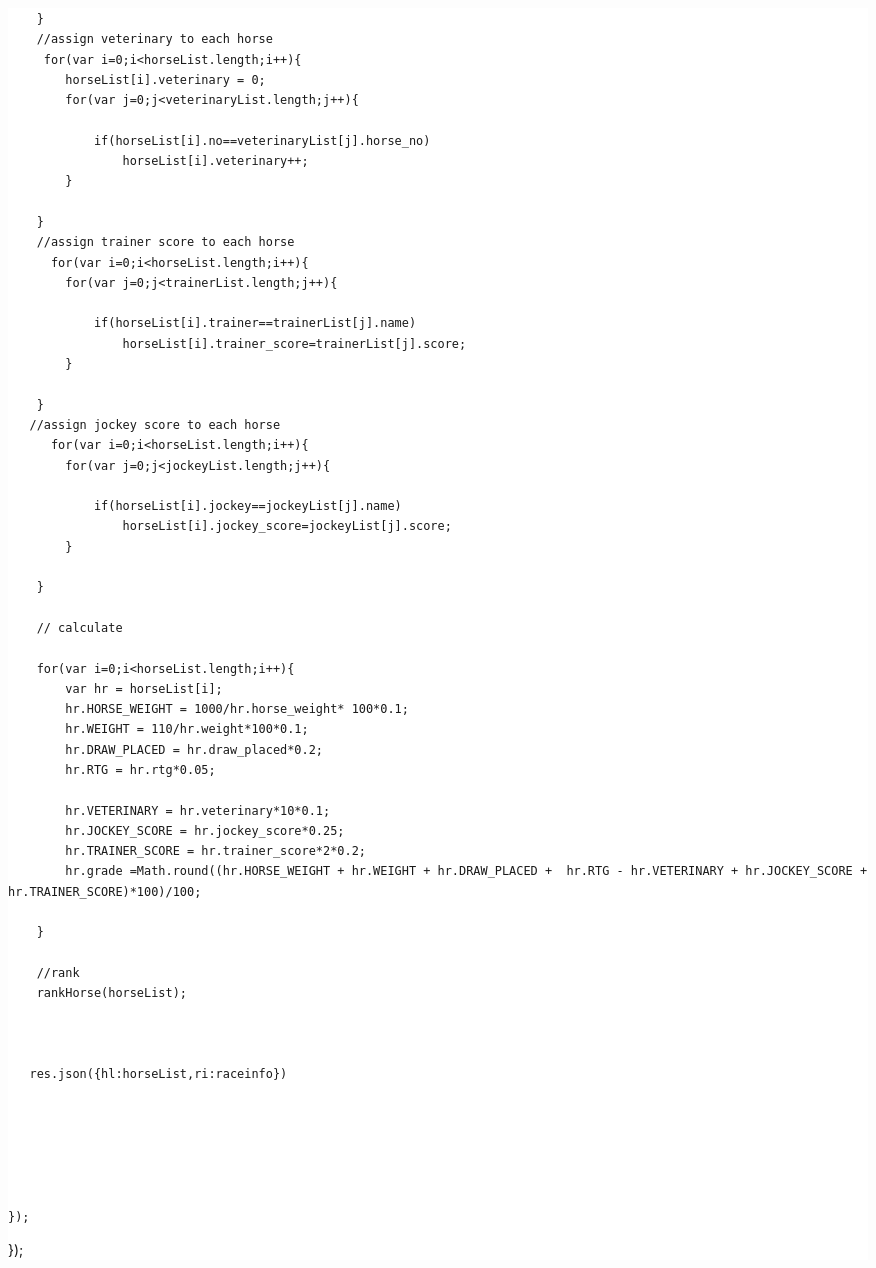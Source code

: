         }
        //assign veterinary to each horse
         for(var i=0;i<horseList.length;i++){
            horseList[i].veterinary = 0;
            for(var j=0;j<veterinaryList.length;j++){
            
                if(horseList[i].no==veterinaryList[j].horse_no)
                    horseList[i].veterinary++;
            }
            
        }
        //assign trainer score to each horse
          for(var i=0;i<horseList.length;i++){
            for(var j=0;j<trainerList.length;j++){
            
                if(horseList[i].trainer==trainerList[j].name)
                    horseList[i].trainer_score=trainerList[j].score;
            }
            
        }
       //assign jockey score to each horse
          for(var i=0;i<horseList.length;i++){
            for(var j=0;j<jockeyList.length;j++){
            
                if(horseList[i].jockey==jockeyList[j].name)
                    horseList[i].jockey_score=jockeyList[j].score;
            }
            
        }
        
        // calculate
        
        for(var i=0;i<horseList.length;i++){
            var hr = horseList[i];
            hr.HORSE_WEIGHT = 1000/hr.horse_weight* 100*0.1;
            hr.WEIGHT = 110/hr.weight*100*0.1;
            hr.DRAW_PLACED = hr.draw_placed*0.2;
            hr.RTG = hr.rtg*0.05;
            
            hr.VETERINARY = hr.veterinary*10*0.1;
            hr.JOCKEY_SCORE = hr.jockey_score*0.25;
            hr.TRAINER_SCORE = hr.trainer_score*2*0.2;
            hr.grade =Math.round((hr.HORSE_WEIGHT + hr.WEIGHT + hr.DRAW_PLACED +  hr.RTG - hr.VETERINARY + hr.JOCKEY_SCORE + hr.TRAINER_SCORE)*100)/100;
             
        }
        
        //rank
        rankHorse(horseList);
        
      
       
       res.json({hl:horseList,ri:raceinfo})
    
    
    
    
    
    
    });
    




});

